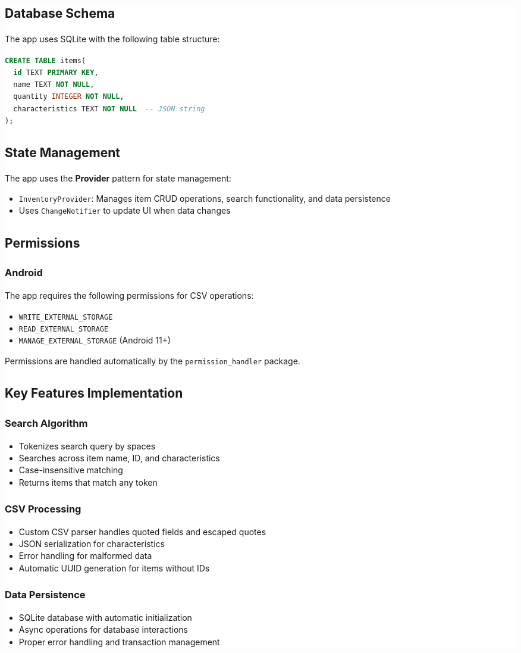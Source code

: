 ## Database Schema

The app uses SQLite with the following table structure:

```sql
CREATE TABLE items(
  id TEXT PRIMARY KEY,
  name TEXT NOT NULL,
  quantity INTEGER NOT NULL,
  characteristics TEXT NOT NULL  -- JSON string
);
```

## State Management

The app uses the **Provider** pattern for state management:

- `InventoryProvider`: Manages item CRUD operations, search functionality, and data persistence
- Uses `ChangeNotifier` to update UI when data changes

## Permissions

### Android

The app requires the following permissions for CSV operations:

- `WRITE_EXTERNAL_STORAGE`
- `READ_EXTERNAL_STORAGE`
- `MANAGE_EXTERNAL_STORAGE` (Android 11+)

Permissions are handled automatically by the `permission_handler` package.

## Key Features Implementation

### Search Algorithm

- Tokenizes search query by spaces
- Searches across item name, ID, and characteristics
- Case-insensitive matching
- Returns items that match any token

### CSV Processing

- Custom CSV parser handles quoted fields and escaped quotes
- JSON serialization for characteristics
- Error handling for malformed data
- Automatic UUID generation for items without IDs

### Data Persistence

- SQLite database with automatic initialization
- Async operations for database interactions
- Proper error handling and transaction management

